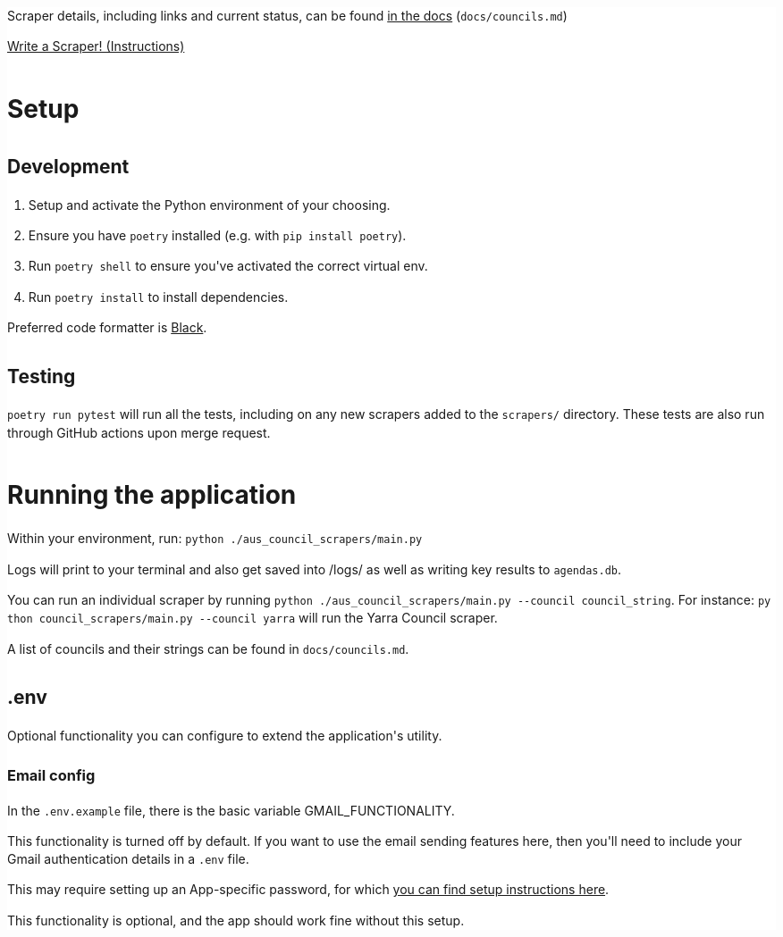 Scraper details, including links and current status, can be found [in the docs](https://github.com/yimbymelbourne/council-meeting-agenda-scraper/blob/main/docs/councils.md) (`docs/councils.md`)

[Write a Scraper! (Instructions)](#writing-a-scraper)

# Setup

## Development

1. Setup and activate the Python environment of your choosing.

2. Ensure you have `poetry` installed (e.g. with `pip install poetry`).

3. Run `poetry shell` to ensure you've activated the correct virtual env.

4. Run `poetry install` to install dependencies.

Preferred code formatter is [Black](https://github.com/psf/black).

## Testing

`poetry run pytest` will run all the tests, including on any new scrapers added to the `scrapers/` directory. These tests are also run through GitHub actions upon merge request.

# Running the application

Within your environment, run: `python ./aus_council_scrapers/main.py`

Logs will print to your terminal and also get saved into /logs/ as well as writing key results to `agendas.db`.

You can run an individual scraper by running `python ./aus_council_scrapers/main.py --council council_string`. For instance: `python council_scrapers/main.py --council yarra` will run the Yarra Council scraper.

A list of councils and their strings can be found in `docs/councils.md`.

## .env

Optional functionality you can configure to extend the application's utility.

### Email config

In the `.env.example` file, there is the basic variable GMAIL_FUNCTIONALITY.

This functionality is turned off by default. If you want to use the email sending features here, then you'll need to include your Gmail authentication details in a `.env` file.

This may require setting up an App-specific password, for which [you can find setup instructions here](https://support.google.com/accounts/answer/185833?visit_id=638406540644584172-3254681882&p=InvalidSecondFactor&rd=1).

This functionality is optional, and the app should work fine without this setup.
